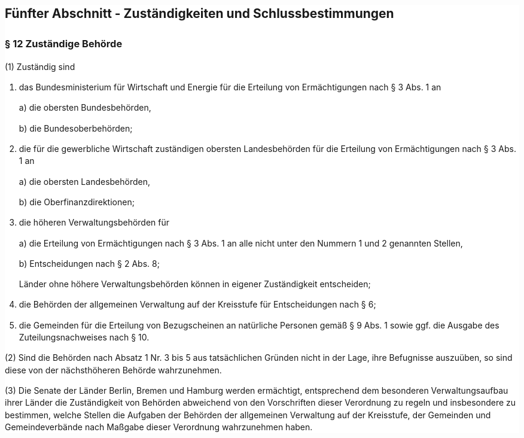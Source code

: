 ## Fünfter Abschnitt - Zuständigkeiten und Schlussbestimmungen



### § 12 Zuständige Behörde

(1) Zuständig sind

1.  das Bundesministerium für Wirtschaft und Energie für die Erteilung von
    Ermächtigungen nach § 3 Abs. 1 an

    a)  die obersten Bundesbehörden,


    b)  die Bundesoberbehörden;





2.  die für die gewerbliche Wirtschaft zuständigen obersten Landesbehörden
    für die Erteilung von Ermächtigungen nach § 3 Abs. 1 an

    a)  die obersten Landesbehörden,


    b)  die Oberfinanzdirektionen;





3.  die höheren Verwaltungsbehörden für

    a)  die Erteilung von Ermächtigungen nach § 3 Abs. 1 an alle nicht unter
        den Nummern 1 und 2 genannten Stellen,


    b)  Entscheidungen nach § 2 Abs. 8;




    Länder ohne höhere Verwaltungsbehörden können in eigener Zuständigkeit
    entscheiden;


4.  die Behörden der allgemeinen Verwaltung auf der Kreisstufe für
    Entscheidungen nach § 6;


5.  die Gemeinden für die Erteilung von Bezugscheinen an natürliche
    Personen gemäß § 9 Abs. 1 sowie ggf. die Ausgabe des
    Zuteilungsnachweises nach § 10.




(2) Sind die Behörden nach Absatz 1 Nr. 3 bis 5 aus tatsächlichen
Gründen nicht in der Lage, ihre Befugnisse auszuüben, so sind diese
von der nächsthöheren Behörde wahrzunehmen.

(3) Die Senate der Länder Berlin, Bremen und Hamburg werden
ermächtigt, entsprechend dem besonderen Verwaltungsaufbau ihrer Länder
die Zuständigkeit von Behörden abweichend von den Vorschriften dieser
Verordnung zu regeln und insbesondere zu bestimmen, welche Stellen die
Aufgaben der Behörden der allgemeinen Verwaltung auf der Kreisstufe,
der Gemeinden und Gemeindeverbände nach Maßgabe dieser Verordnung
wahrzunehmen haben.
